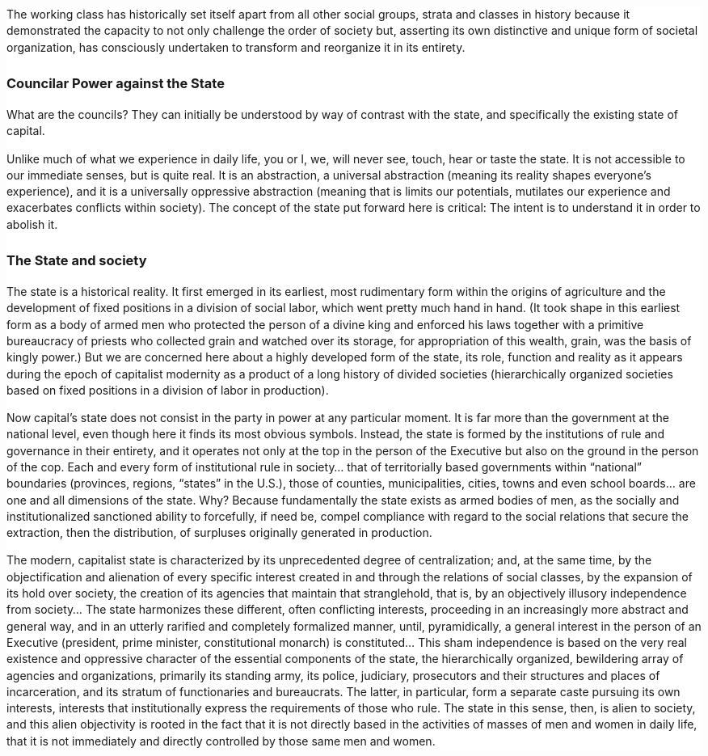 The working class has historically set itself apart from all other social groups, strata and classes in history because it demonstrated the capacity to not only challenge the order of society but, asserting its own distinctive and unique form of societal organization, has consciously undertaken to transform and reorganize it in its entirety.

### Councilar Power against the State

What are the councils? They can initially be understood by way of contrast with the state, and specifically the existing state of capital.

Unlike much of what we experience in daily life, you or I, we, will never see, touch, hear or taste the state. It is not accessible to our immediate senses, but is quite real. It is an abstraction, a universal abstraction (meaning its reality shapes everyone’s experience), and it is a universally oppressive abstraction (meaning that is limits our potentials, mutilates our experience and exacerbates conflicts within society). The concept of the state put forward here is critical: The intent is to understand it in order to abolish it.

### The State and society

The state is a historical reality. It first emerged in its earliest, most rudimentary form within the origins of agriculture and the development of fixed positions in a division of social labor, which went pretty much hand in hand. (It took shape in this earliest form as a body of armed men who protected the person of a divine king and enforced his laws together with a primitive bureaucracy of priests who collected grain and watched over its storage, for appropriation of this wealth, grain, was the basis of kingly power.) But we are concerned here about a highly developed form of the state, its role, function and reality as it appears during the epoch of capitalist modernity as a product of a long history of divided societies (hierarchically organized societies based on fixed positions in a division of labor in production).

Now capital’s state does not consist in the party in power at any particular moment. It is far more than the government at the national level, even though here it finds its most obvious symbols. Instead, the state is formed by the institutions of rule and governance in their entirety, and it operates not only at the top in the person of the Executive but also on the ground in the person of the cop. Each and every form of institutional rule in society… that of territorially based governments within “national” boundaries (provinces, regions, “states” in the U.S.), those of counties, municipalities, cities, towns and even school boards… are one and all dimensions of the state. Why? Because fundamentally the state exists as armed bodies of men, as the socially and institutionalized sanctioned ability to forcefully, if need be, compel compliance with regard to the social relations that secure the extraction, then the distribution, of surpluses originally generated in production.

The modern, capitalist state is characterized by its unprecedented degree of centralization; and, at the same time, by the objectification and alienation of every specific interest created in and through the relations of social classes, by the expansion of its hold over society, the creation of its agencies that maintain that stranglehold, that is, by an objectively illusory independence from society… The state harmonizes these different, often conflicting interests, proceeding in an increasingly more abstract and general way, and in an utterly rarified and completely formalized manner, until, pyramidically, a general interest in the person of an Executive (president, prime minister, constitutional monarch) is constituted… This sham independence is based on the very real existence and oppressive character of the essential components of the state, the hierarchically organized, bewildering array of agencies and organizations, primarily its standing army, its police, judiciary, prosecutors and their structures and places of incarceration, and its stratum of functionaries and bureaucrats. The latter, in particular, form a separate caste pursuing its own interests, interests that institutionally express the requirements of those who rule. The state in this sense, then, is alien to society, and this alien objectivity is rooted in the fact that it is not directly based in the activities of masses of men and women in daily life, that it is not immediately and directly controlled by those same men and women.
